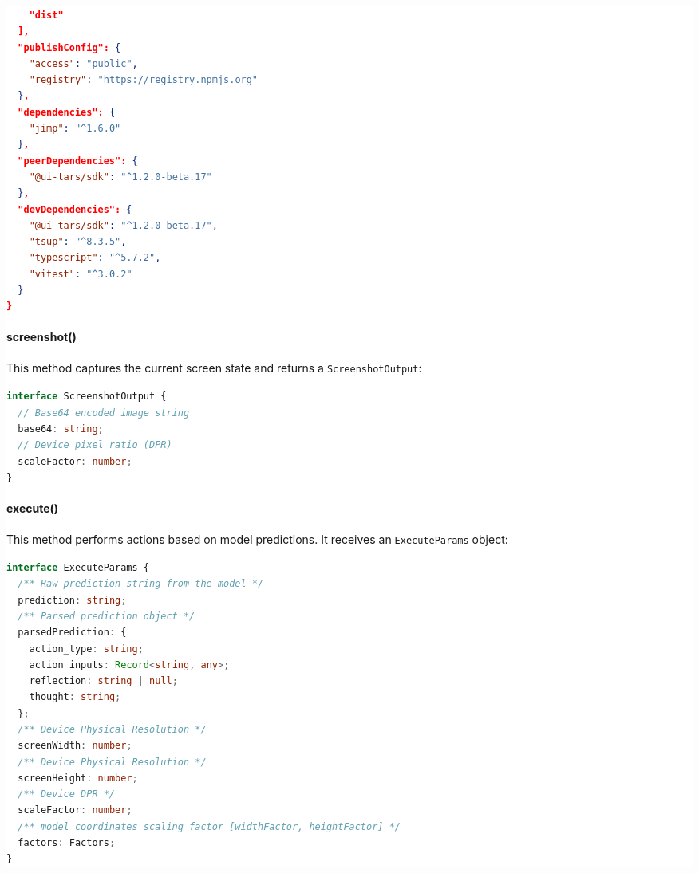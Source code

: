 ```json
    "dist"
  ],
  "publishConfig": {
    "access": "public",
    "registry": "https://registry.npmjs.org"
  },
  "dependencies": {
    "jimp": "^1.6.0"
  },
  "peerDependencies": {
    "@ui-tars/sdk": "^1.2.0-beta.17"
  },
  "devDependencies": {
    "@ui-tars/sdk": "^1.2.0-beta.17",
    "tsup": "^8.3.5",
    "typescript": "^5.7.2",
    "vitest": "^3.0.2"
  }
}
```

#### screenshot()

This method captures the current screen state and returns a `ScreenshotOutput`:

```typescript
interface ScreenshotOutput {
  // Base64 encoded image string
  base64: string;
  // Device pixel ratio (DPR)
  scaleFactor: number;
}
```

#### execute()

This method performs actions based on model predictions. It receives an `ExecuteParams` object:

```typescript
interface ExecuteParams {
  /** Raw prediction string from the model */
  prediction: string;
  /** Parsed prediction object */
  parsedPrediction: {
    action_type: string;
    action_inputs: Record<string, any>;
    reflection: string | null;
    thought: string;
  };
  /** Device Physical Resolution */
  screenWidth: number;
  /** Device Physical Resolution */
  screenHeight: number;
  /** Device DPR */
  scaleFactor: number;
  /** model coordinates scaling factor [widthFactor, heightFactor] */
  factors: Factors;
}
```
